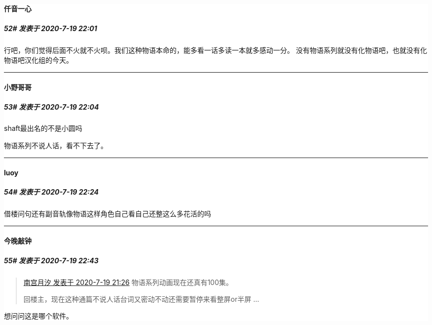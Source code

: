 ####  仟音一心  
##### 52#       发表于 2020-7-19 22:01




行吧，你们觉得后面不火就不火呗。我们这种物语本命的，能多看一话多读一本就多感动一分。
没有物语系列就没有化物语吧，也就没有化物语吧汉化组的今天。







-----

####  小野哥哥  
##### 53#       发表于 2020-7-19 22:04




shaft最出名的不是小圆吗

物语系列不说人话，看不下去了。







-----

####  luoy  
##### 54#       发表于 2020-7-19 22:24




借楼问句还有副音轨像物语这样角色自己看自己还整这么多花活的吗







-----

####  今晚敲钟  
##### 55#       发表于 2020-7-19 22:43



<blockquote><a href="httphttps://bbs.saraba1st.com/2b/forum.php?mod=redirect&amp;goto=findpost&amp;pid=48155099&amp;ptid=1947810" target="_blank">南宫月汐 发表于 2020-7-19 21:26</a>
物语系列动画现在还真有100集。

回楼主，现在这种通篇不说人话台词又密动不动还需要暂停来看整屏or半屏 ...</blockquote>
想问问这是哪个软件。






